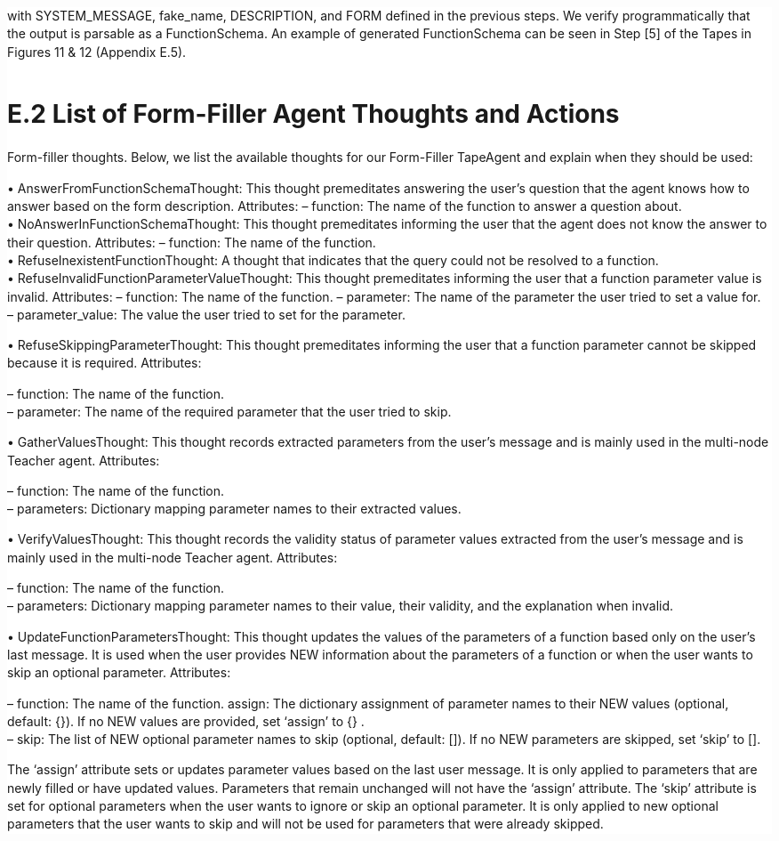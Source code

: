 with SYSTEM_MESSAGE, fake_name, DESCRIPTION, and FORM defined in the previous steps. We verify programmatically that the output is parsable as a FunctionSchema. An example of generated FunctionSchema can be seen in Step [5] of the Tapes in Figures 11 & 12 (Appendix E.5).  

# E.2 List of Form-Filler Agent Thoughts and Actions  

Form-filler thoughts. Below, we list the available thoughts for our Form-Filler TapeAgent and explain when they should be used:  

• AnswerFromFunctionSchemaThought: This thought premeditates answering the user’s question that the agent knows how to answer based on the form description. Attributes: – function: The name of the function to answer a question about.   
• NoAnswerInFunctionSchemaThought: This thought premeditates informing the user that the agent does not know the answer to their question. Attributes: – function: The name of the function.   
• RefuseInexistentFunctionThought: A thought that indicates that the query could not be resolved to a function.   
• RefuseInvalidFunctionParameterValueThought: This thought premeditates informing the user that a function parameter value is invalid. Attributes: – function: The name of the function. – parameter: The name of the parameter the user tried to set a value for.   
– parameter_value: The value the user tried to set for the parameter.  

• RefuseSkippingParameterThought: This thought premeditates informing the user that a function parameter cannot be skipped because it is required. Attributes:  

– function: The name of the function.   
– parameter: The name of the required parameter that the user tried to skip.  

• GatherValuesThought: This thought records extracted parameters from the user’s message and is mainly used in the multi-node Teacher agent. Attributes:  

– function: The name of the function.   
– parameters: Dictionary mapping parameter names to their extracted values.  

• VerifyValuesThought: This thought records the validity status of parameter values extracted from the user’s message and is mainly used in the multi-node Teacher agent. Attributes:  

– function: The name of the function.   
– parameters: Dictionary mapping parameter names to their value, their validity, and the explanation when invalid.  

• UpdateFunctionParametersThought: This thought updates the values of the parameters of a function based only on the user’s last message. It is used when the user provides NEW information about the parameters of a function or when the user wants to skip an optional parameter. Attributes:  

– function: The name of the function. assign: The dictionary assignment of parameter names to their NEW values (optional, default: {}). If no NEW values are provided, set ‘assign’ to $\{\}$ .   
– skip: The list of NEW optional parameter names to skip (optional, default: []). If no NEW parameters are skipped, set ‘skip’ to [].  

The ‘assign’ attribute sets or updates parameter values based on the last user message. It is only applied to parameters that are newly filled or have updated values. Parameters that remain unchanged will not have the ‘assign’ attribute. The ‘skip’ attribute is set for optional parameters when the user wants to ignore or skip an optional parameter. It is only applied to new optional parameters that the user wants to skip and will not be used for parameters that were already skipped.  
